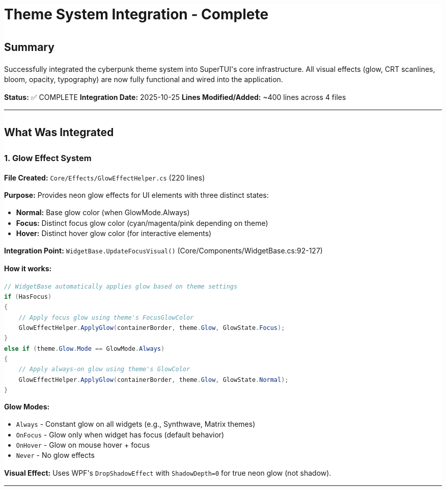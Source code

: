 # Theme System Integration - Complete

## Summary

Successfully integrated the cyberpunk theme system into SuperTUI's core infrastructure. All visual effects (glow, CRT scanlines, bloom, opacity, typography) are now fully functional and wired into the application.

**Status:** ✅ COMPLETE
**Integration Date:** 2025-10-25
**Lines Modified/Added:** ~400 lines across 4 files

---

## What Was Integrated

### 1. Glow Effect System

**File Created:** `Core/Effects/GlowEffectHelper.cs` (220 lines)

**Purpose:** Provides neon glow effects for UI elements with three distinct states:
- **Normal:** Base glow color (when GlowMode.Always)
- **Focus:** Distinct focus glow color (cyan/magenta/pink depending on theme)
- **Hover:** Distinct hover glow color (for interactive elements)

**Integration Point:** `WidgetBase.UpdateFocusVisual()` (Core/Components/WidgetBase.cs:92-127)

**How it works:**
```csharp
// WidgetBase automatically applies glow based on theme settings
if (HasFocus)
{
    // Apply focus glow using theme's FocusGlowColor
    GlowEffectHelper.ApplyGlow(containerBorder, theme.Glow, GlowState.Focus);
}
else if (theme.Glow.Mode == GlowMode.Always)
{
    // Apply always-on glow using theme's GlowColor
    GlowEffectHelper.ApplyGlow(containerBorder, theme.Glow, GlowState.Normal);
}
```

**Glow Modes:**
- `Always` - Constant glow on all widgets (e.g., Synthwave, Matrix themes)
- `OnFocus` - Glow only when widget has focus (default behavior)
- `OnHover` - Glow on mouse hover + focus
- `Never` - No glow effects

**Visual Effect:** Uses WPF's `DropShadowEffect` with `ShadowDepth=0` for true neon glow (not shadow).

---
